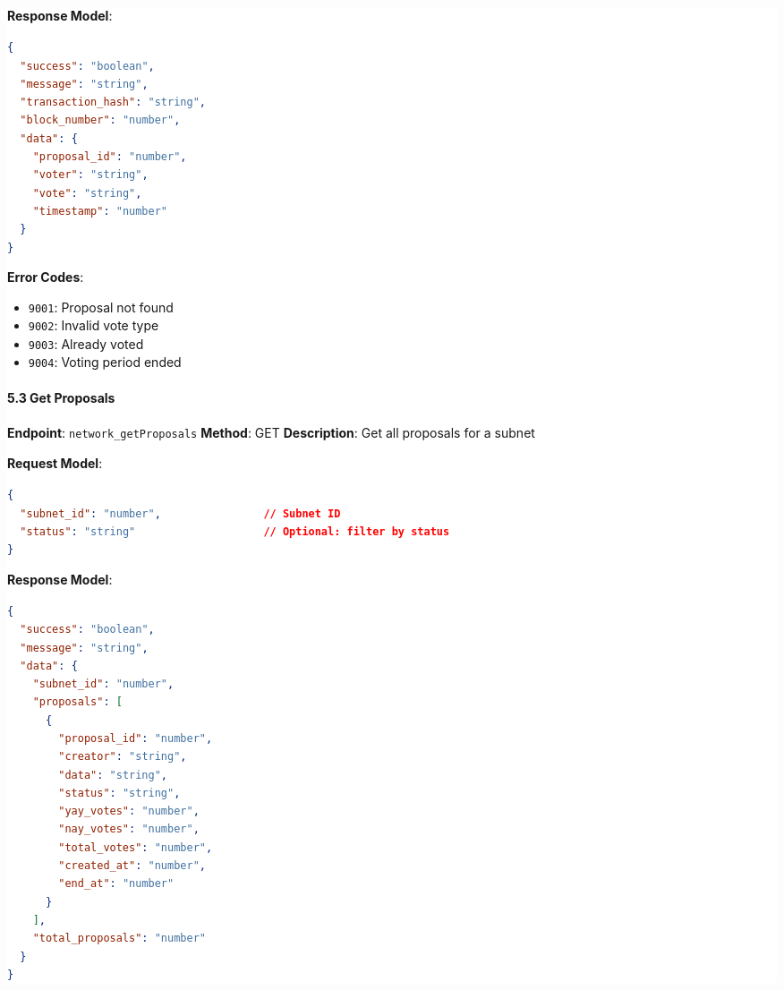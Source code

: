 **Response Model**:

```json
{
  "success": "boolean",
  "message": "string",
  "transaction_hash": "string",
  "block_number": "number",
  "data": {
    "proposal_id": "number",
    "voter": "string",
    "vote": "string",
    "timestamp": "number"
  }
}
```

**Error Codes**:

- `9001`: Proposal not found
- `9002`: Invalid vote type
- `9003`: Already voted
- `9004`: Voting period ended

#### 5.3 Get Proposals

**Endpoint**: `network_getProposals`
**Method**: GET
**Description**: Get all proposals for a subnet

**Request Model**:

```json
{
  "subnet_id": "number",                // Subnet ID
  "status": "string"                    // Optional: filter by status
}
```

**Response Model**:

```json
{
  "success": "boolean",
  "message": "string",
  "data": {
    "subnet_id": "number",
    "proposals": [
      {
        "proposal_id": "number",
        "creator": "string",
        "data": "string",
        "status": "string",
        "yay_votes": "number",
        "nay_votes": "number",
        "total_votes": "number",
        "created_at": "number",
        "end_at": "number"
      }
    ],
    "total_proposals": "number"
  }
}
```

